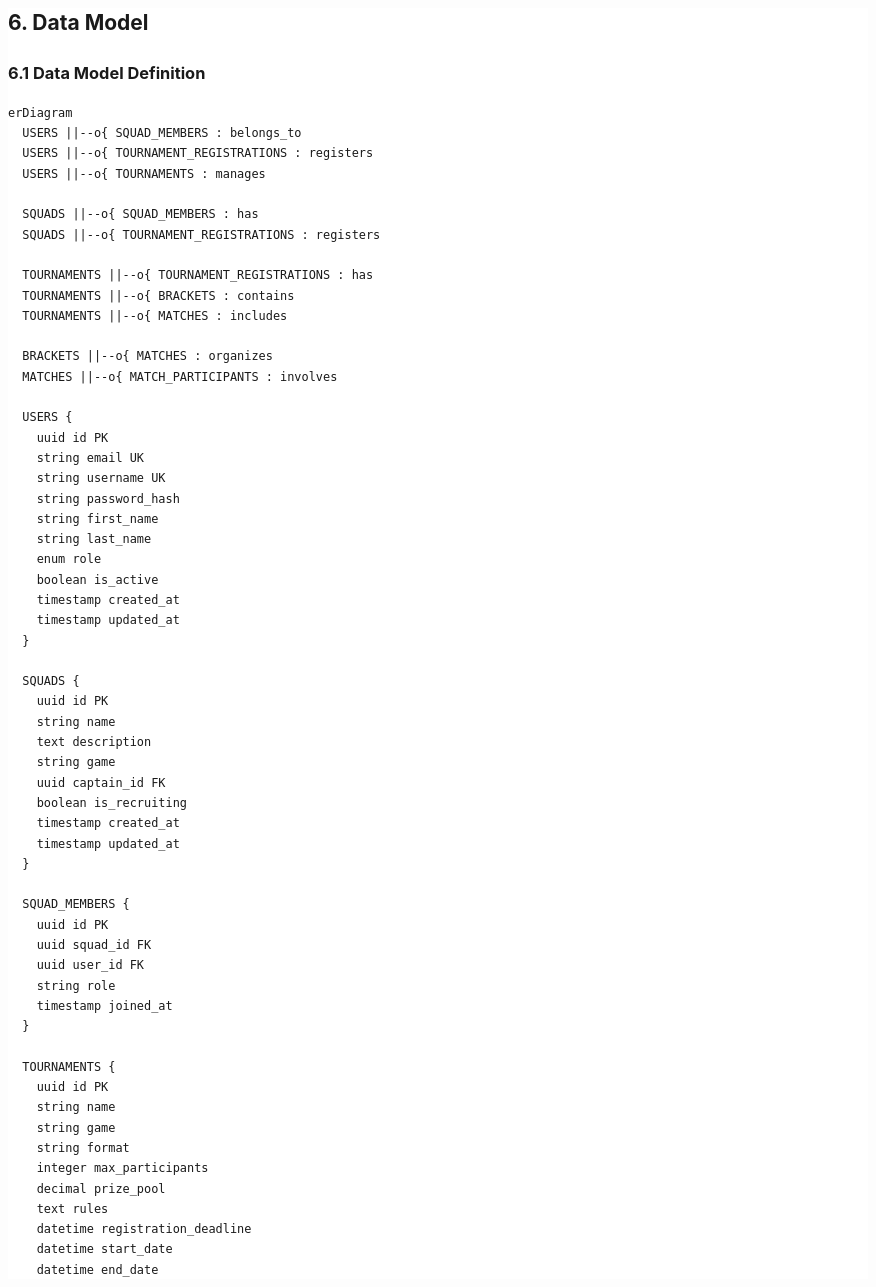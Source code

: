## 6. Data Model

### 6.1 Data Model Definition

```mermaid
erDiagram
  USERS ||--o{ SQUAD_MEMBERS : belongs_to
  USERS ||--o{ TOURNAMENT_REGISTRATIONS : registers
  USERS ||--o{ TOURNAMENTS : manages
  
  SQUADS ||--o{ SQUAD_MEMBERS : has
  SQUADS ||--o{ TOURNAMENT_REGISTRATIONS : registers
  
  TOURNAMENTS ||--o{ TOURNAMENT_REGISTRATIONS : has
  TOURNAMENTS ||--o{ BRACKETS : contains
  TOURNAMENTS ||--o{ MATCHES : includes
  
  BRACKETS ||--o{ MATCHES : organizes
  MATCHES ||--o{ MATCH_PARTICIPANTS : involves
  
  USERS {
    uuid id PK
    string email UK
    string username UK
    string password_hash
    string first_name
    string last_name
    enum role
    boolean is_active
    timestamp created_at
    timestamp updated_at
  }
  
  SQUADS {
    uuid id PK
    string name
    text description
    string game
    uuid captain_id FK
    boolean is_recruiting
    timestamp created_at
    timestamp updated_at
  }
  
  SQUAD_MEMBERS {
    uuid id PK
    uuid squad_id FK
    uuid user_id FK
    string role
    timestamp joined_at
  }
  
  TOURNAMENTS {
    uuid id PK
    string name
    string game
    string format
    integer max_participants
    decimal prize_pool
    text rules
    datetime registration_deadline
    datetime start_date
    datetime end_date
```